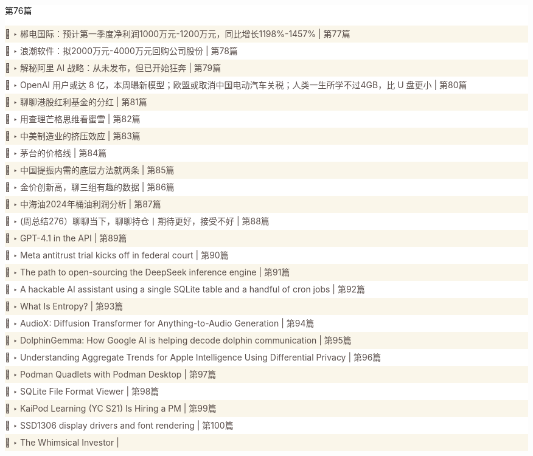 第76篇</a></div><div style='line-height:3;background-color:#FAF6EA;' ><a href='https://36kr.com/newsflashes/3249918557020424?f=rss' style="line-height:2;text-decoration:none;display:block;color:#584D49;">🌈 ‣ 郴电国际：预计第一季度净利润1000万元-1200万元，同比增长1198%-1457% | 第77篇</a></div><div style='line-height:3;' ><a href='https://36kr.com/newsflashes/3249913790931206?f=rss' style="line-height:2;text-decoration:none;display:block;color:#584D49;">🌈 ‣ 浪潮软件：拟2000万元-4000万元回购公司股份 | 第78篇</a></div><div style='line-height:3;background-color:#FAF6EA;' ><a href='http://www.geekpark.net/news/348153' style="line-height:2;text-decoration:none;display:block;color:#584D49;">🌈 ‣ 解秘阿里 AI 战略：从未发布，但已开始狂奔 | 第79篇</a></div><div style='line-height:3;' ><a href='http://www.geekpark.net/news/348129' style="line-height:2;text-decoration:none;display:block;color:#584D49;">🌈 ‣ OpenAI 用户或达 8 亿，本周曝新模型；欧盟或取消中国电动汽车关税；人类一生所学不过4GB，比 U 盘更小 | 第80篇</a></div><div style='line-height:3;background-color:#FAF6EA;' ><a href='http://xueqiu.com/5869365210/331583182' style="line-height:2;text-decoration:none;display:block;color:#584D49;">🌈 ‣ 聊聊港股红利基金的分红 | 第81篇</a></div><div style='line-height:3;' ><a href='http://xueqiu.com/6216978748/331546578' style="line-height:2;text-decoration:none;display:block;color:#584D49;">🌈 ‣ 用查理芒格思维看蜜雪 | 第82篇</a></div><div style='line-height:3;background-color:#FAF6EA;' ><a href='http://xueqiu.com/1481565998/331511509' style="line-height:2;text-decoration:none;display:block;color:#584D49;">🌈 ‣ 中美制造业的挤压效应 | 第83篇</a></div><div style='line-height:3;' ><a href='http://xueqiu.com/7913104177/331506237' style="line-height:2;text-decoration:none;display:block;color:#584D49;">🌈 ‣ 茅台的价格线 | 第84篇</a></div><div style='line-height:3;background-color:#FAF6EA;' ><a href='http://xueqiu.com/1843761023/331505012' style="line-height:2;text-decoration:none;display:block;color:#584D49;">🌈 ‣ 中国提振内需的底层方法就两条 | 第85篇</a></div><div style='line-height:3;' ><a href='http://xueqiu.com/7245734636/331510806' style="line-height:2;text-decoration:none;display:block;color:#584D49;">🌈 ‣ 金价创新高，聊三组有趣的数据 | 第86篇</a></div><div style='line-height:3;background-color:#FAF6EA;' ><a href='http://xueqiu.com/6308001210/331517247' style="line-height:2;text-decoration:none;display:block;color:#584D49;">🌈 ‣ 中海油2024年桶油利润分析 | 第87篇</a></div><div style='line-height:3;' ><a href='http://xueqiu.com/1643044849/331530914' style="line-height:2;text-decoration:none;display:block;color:#584D49;">🌈 ‣ (周总结276）聊聊当下，聊聊持仓丨期待更好，接受不好 | 第88篇</a></div><div style='line-height:3;background-color:#FAF6EA;' ><a href='https://openai.com/index/gpt-4-1/' style="line-height:2;text-decoration:none;display:block;color:#584D49;">🌈 ‣ GPT-4.1 in the API | 第89篇</a></div><div style='line-height:3;' ><a href='https://www.axios.com/pro/tech-policy/2025/04/14/ftc-meta-antitrust-trial-kicks-off-in-federal-court' style="line-height:2;text-decoration:none;display:block;color:#584D49;">🌈 ‣ Meta antitrust trial kicks off in federal court | 第90篇</a></div><div style='line-height:3;background-color:#FAF6EA;' ><a href='https://github.com/deepseek-ai/open-infra-index/tree/main/OpenSourcing_DeepSeek_Inference_Engine' style="line-height:2;text-decoration:none;display:block;color:#584D49;">🌈 ‣ The path to open-sourcing the DeepSeek inference engine | 第91篇</a></div><div style='line-height:3;' ><a href='https://www.geoffreylitt.com/2025/04/12/how-i-made-a-useful-ai-assistant-with-one-sqlite-table-and-a-handful-of-cron-jobs' style="line-height:2;text-decoration:none;display:block;color:#584D49;">🌈 ‣ A hackable AI assistant using a single SQLite table and a handful of cron jobs | 第92篇</a></div><div style='line-height:3;background-color:#FAF6EA;' ><a href='https://jasonfantl.com/posts/What-is-Entropy/' style="line-height:2;text-decoration:none;display:block;color:#584D49;">🌈 ‣ What Is Entropy? | 第93篇</a></div><div style='line-height:3;' ><a href='https://zeyuet.github.io/AudioX/' style="line-height:2;text-decoration:none;display:block;color:#584D49;">🌈 ‣ AudioX: Diffusion Transformer for Anything-to-Audio Generation | 第94篇</a></div><div style='line-height:3;background-color:#FAF6EA;' ><a href='https://blog.google/technology/ai/dolphingemma/' style="line-height:2;text-decoration:none;display:block;color:#584D49;">🌈 ‣ DolphinGemma: How Google AI is helping decode dolphin communication | 第95篇</a></div><div style='line-height:3;' ><a href='https://machinelearning.apple.com/research/differential-privacy-aggregate-trends' style="line-height:2;text-decoration:none;display:block;color:#584D49;">🌈 ‣ Understanding Aggregate Trends for Apple Intelligence Using Differential Privacy | 第96篇</a></div><div style='line-height:3;background-color:#FAF6EA;' ><a href='https://podman-desktop.io/blog/podman-quadlet' style="line-height:2;text-decoration:none;display:block;color:#584D49;">🌈 ‣ Podman Quadlets with Podman Desktop | 第97篇</a></div><div style='line-height:3;' ><a href='https://sqlite-internal.pages.dev' style="line-height:2;text-decoration:none;display:block;color:#584D49;">🌈 ‣ SQLite File Format Viewer | 第98篇</a></div><div style='line-height:3;background-color:#FAF6EA;' ><a href='https://www.ycombinator.com/companies/kaipod-learning/jobs/TgR2OZg-senior-product-manager' style="line-height:2;text-decoration:none;display:block;color:#584D49;">🌈 ‣ KaiPod Learning (YC S21) Is Hiring a PM | 第99篇</a></div><div style='line-height:3;' ><a href='https://subalpinecircuits.com/ssd1306-and-font-rendering/' style="line-height:2;text-decoration:none;display:block;color:#584D49;">🌈 ‣ SSD1306 display drivers and font rendering | 第100篇</a></div><div style='line-height:3;background-color:#FAF6EA;' ><a href='https://fi-le.net/stonks/' style="line-height:2;text-decoration:none;display:block;color:#584D49;">🌈 ‣ The Whimsical Investor |